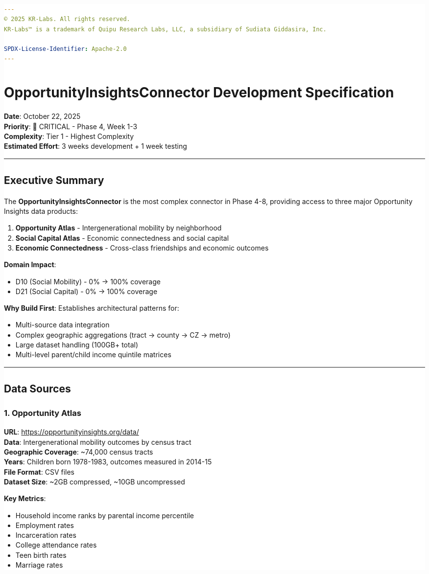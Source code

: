 ```yaml
---
© 2025 KR-Labs. All rights reserved.  
KR-Labs™ is a trademark of Quipu Research Labs, LLC, a subsidiary of Sudiata Giddasira, Inc.

SPDX-License-Identifier: Apache-2.0
---
```


# OpportunityInsightsConnector Development Specification
**Date**: October 22, 2025  
**Priority**: 🔴 CRITICAL - Phase 4, Week 1-3  
**Complexity**: Tier 1 - Highest Complexity  
**Estimated Effort**: 3 weeks development + 1 week testing

---

## Executive Summary

The **OpportunityInsightsConnector** is the most complex connector in Phase 4-8, providing access to three major Opportunity Insights data products:

1. **Opportunity Atlas** - Intergenerational mobility by neighborhood
2. **Social Capital Atlas** - Economic connectedness and social capital
3. **Economic Connectedness** - Cross-class friendships and economic outcomes

**Domain Impact**: 
- D10 (Social Mobility) - 0% → 100% coverage
- D21 (Social Capital) - 0% → 100% coverage

**Why Build First**: Establishes architectural patterns for:
- Multi-source data integration
- Complex geographic aggregations (tract → county → CZ → metro)
- Large dataset handling (100GB+ total)
- Multi-level parent/child income quintile matrices

---

## Data Sources

### 1. Opportunity Atlas
**URL**: https://opportunityinsights.org/data/  
**Data**: Intergenerational mobility outcomes by census tract  
**Geographic Coverage**: ~74,000 census tracts  
**Years**: Children born 1978-1983, outcomes measured in 2014-15  
**File Format**: CSV files  
**Dataset Size**: ~2GB compressed, ~10GB uncompressed

**Key Metrics**:
- Household income ranks by parental income percentile
- Employment rates
- Incarceration rates
- College attendance rates
- Teen birth rates
- Marriage rates
